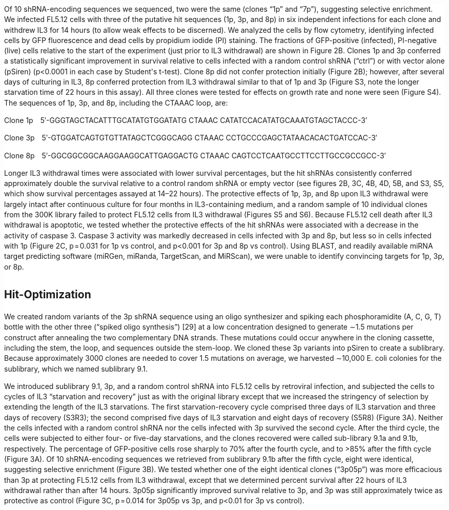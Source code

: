Of 10 shRNA-encoding sequences we sequenced, two were the same (clones “1p” and “7p”), suggesting selective enrichment. We infected FL5.12 cells with three of the putative hit sequences (1p, 3p, and 8p) in six independent infections for each clone and withdrew IL3 for 14 hours (to allow weak effects to be discerned). We analyzed the cells by flow cytometry, identifying infected cells by GFP fluorescence and dead cells by propidium iodide (PI) staining. The fractions of GFP-positive (infected), PI-negative (live) cells relative to the start of the experiment (just prior to IL3 withdrawal) are shown in Figure 2B. Clones 1p and 3p conferred a statistically significant improvement in survival relative to cells infected with a random control shRNA (“ctrl”) or with vector alone (pSiren) (p<0.0001 in each case by Student's t-test). Clone 8p did not confer protection initially (Figure 2B); however, after several days of culturing in IL3, 8p conferred protection from IL3 withdrawal similar to that of 1p and 3p (Figure S3, note the longer starvation time of 22 hours in this assay). All three clones were tested for effects on growth rate and none were seen (Figure S4). The sequences of 1p, 3p, and 8p, including the CTAAAC loop, are:

Clone 1p 5′-GGGTAGCTACATTTGCATATGTGGATATG CTAAAC CATATCCACATATGCAAATGTAGCTACCC-3′

Clone 3p 5′-GTGGATCAGTGTGTTATAGCTCGGGCAGG CTAAAC CCTGCCCGAGCTATAACACACTGATCCAC-3′

Clone 8p 5′-GGCGGCGGCAAGGAAGGCATTGAGGACTG CTAAAC CAGTCCTCAATGCCTTCCTTGCCGCCGCC-3′

Longer IL3 withdrawal times were associated with lower survival percentages, but the hit shRNAs consistently conferred approximately double the survival relative to a control random shRNA or empty vector (see figures 2B, 3C, 4B, 4D, 5B, and S3, S5, which show survival percentages assayed at 14–22 hours). The protective effects of 1p, 3p, and 8p upon IL3 withdrawal were largely intact after continuous culture for four months in IL3-containing medium, and a random sample of 10 individual clones from the 300K library failed to protect FL5.12 cells from IL3 withdrawal (Figures S5 and S6). Because FL5.12 cell death after IL3 withdrawal is apoptotic, we tested whether the protective effects of the hit shRNAs were associated with a decrease in the activity of caspase 3. Caspase 3 activity was markedly decreased in cells infected with 3p and 8p, but less so in cells infected with 1p (Figure 2C, p = 0.031 for 1p vs control, and p<0.001 for 3p and 8p vs control). Using BLAST, and readily available miRNA target predicting software (miRGen, miRanda, TargetScan, and MiRScan), we were unable to identify convincing targets for 1p, 3p, or 8p.

## Hit-Optimization

We created random variants of the 3p shRNA sequence using an oligo synthesizer and spiking each phosphoramidite (A, C, G, T) bottle with the other three (“spiked oligo synthesis”) [29] at a low concentration designed to generate ∼1.5 mutations per construct after annealing the two complementary DNA strands. These mutations could occur anywhere in the cloning cassette, including the stem, the loop, and sequences outside the stem-loop. We cloned these 3p variants into pSiren to create a sublibrary. Because approximately 3000 clones are needed to cover 1.5 mutations on average, we harvested ∼10,000 E. coli colonies for the sublibrary, which we named sublibrary 9.1.

We introduced sublibrary 9.1, 3p, and a random control shRNA into FL5.12 cells by retroviral infection, and subjected the cells to cycles of IL3 “starvation and recovery” just as with the original library except that we increased the stringency of selection by extending the length of the IL3 starvations. The first starvation-recovery cycle comprised three days of IL3 starvation and three days of recovery (S3R3); the second comprised five days of IL3 starvation and eight days of recovery (S5R8) (Figure 3A). Neither the cells infected with a random control shRNA nor the cells infected with 3p survived the second cycle. After the third cycle, the cells were subjected to either four- or five-day starvations, and the clones recovered were called sub-library 9.1a and 9.1b, respectively. The percentage of GFP-positive cells rose sharply to 70% after the fourth cycle, and to >85% after the fifth cycle (Figure 3A). Of 10 shRNA-encoding sequences we retrieved from sublibrary 9.1b after the fifth cycle, eight were identical, suggesting selective enrichment (Figure 3B). We tested whether one of the eight identical clones (“3p05p”) was more efficacious than 3p at protecting FL5.12 cells from IL3 withdrawal, except that we determined percent survival after 22 hours of IL3 withdrawal rather than after 14 hours. 3p05p significantly improved survival relative to 3p, and 3p was still approximately twice as protective as control (Figure 3C, p = 0.014 for 3p05p vs 3p, and p<0.01 for 3p vs control).

